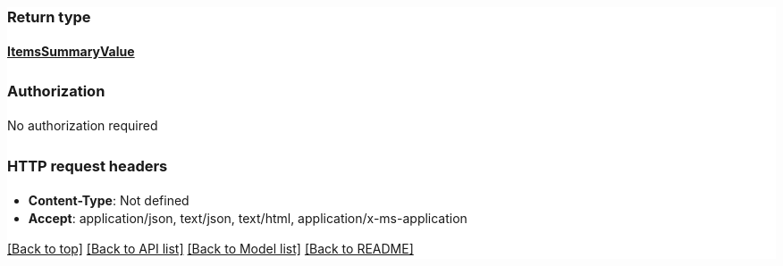 ### Return type

[**ItemsSummaryValue**](Items[SummaryValue].md)

### Authorization

No authorization required

### HTTP request headers

 - **Content-Type**: Not defined
 - **Accept**: application/json, text/json, text/html, application/x-ms-application

[[Back to top]](#) [[Back to API list]](../README.md#documentation-for-api-endpoints) [[Back to Model list]](../README.md#documentation-for-models) [[Back to README]](../README.md)

